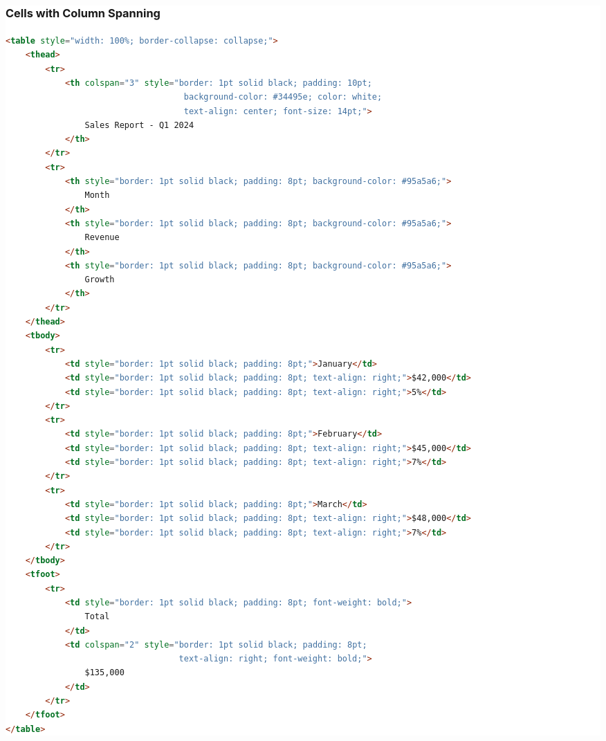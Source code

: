 ### Cells with Column Spanning

```html
<table style="width: 100%; border-collapse: collapse;">
    <thead>
        <tr>
            <th colspan="3" style="border: 1pt solid black; padding: 10pt;
                                    background-color: #34495e; color: white;
                                    text-align: center; font-size: 14pt;">
                Sales Report - Q1 2024
            </th>
        </tr>
        <tr>
            <th style="border: 1pt solid black; padding: 8pt; background-color: #95a5a6;">
                Month
            </th>
            <th style="border: 1pt solid black; padding: 8pt; background-color: #95a5a6;">
                Revenue
            </th>
            <th style="border: 1pt solid black; padding: 8pt; background-color: #95a5a6;">
                Growth
            </th>
        </tr>
    </thead>
    <tbody>
        <tr>
            <td style="border: 1pt solid black; padding: 8pt;">January</td>
            <td style="border: 1pt solid black; padding: 8pt; text-align: right;">$42,000</td>
            <td style="border: 1pt solid black; padding: 8pt; text-align: right;">5%</td>
        </tr>
        <tr>
            <td style="border: 1pt solid black; padding: 8pt;">February</td>
            <td style="border: 1pt solid black; padding: 8pt; text-align: right;">$45,000</td>
            <td style="border: 1pt solid black; padding: 8pt; text-align: right;">7%</td>
        </tr>
        <tr>
            <td style="border: 1pt solid black; padding: 8pt;">March</td>
            <td style="border: 1pt solid black; padding: 8pt; text-align: right;">$48,000</td>
            <td style="border: 1pt solid black; padding: 8pt; text-align: right;">7%</td>
        </tr>
    </tbody>
    <tfoot>
        <tr>
            <td style="border: 1pt solid black; padding: 8pt; font-weight: bold;">
                Total
            </td>
            <td colspan="2" style="border: 1pt solid black; padding: 8pt;
                                   text-align: right; font-weight: bold;">
                $135,000
            </td>
        </tr>
    </tfoot>
</table>
```
